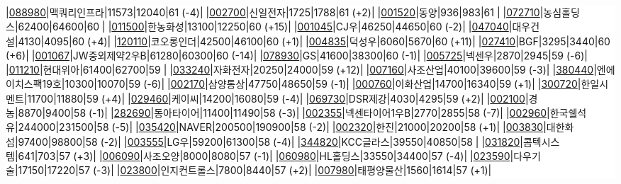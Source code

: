 |[088980](https://finance.daum.net/quotes/A088980)|맥쿼리인프라|11573|12040|61 (-4)|
|[002700](https://finance.daum.net/quotes/A002700)|신일전자|1725|1788|61 (+2)|
|[001520](https://finance.daum.net/quotes/A001520)|동양|936|983|61 |
|[072710](https://finance.daum.net/quotes/A072710)|농심홀딩스|62400|64600|60 |
|[011500](https://finance.daum.net/quotes/A011500)|한농화성|13100|12250|60 (+15)|
|[001045](https://finance.daum.net/quotes/A001045)|CJ우|46250|44650|60 (-2)|
|[047040](https://finance.daum.net/quotes/A047040)|대우건설|4130|4095|60 (+4)|
|[120110](https://finance.daum.net/quotes/A120110)|코오롱인더|42500|46100|60 (+1)|
|[004835](https://finance.daum.net/quotes/A004835)|덕성우|6060|5670|60 (+11)|
|[027410](https://finance.daum.net/quotes/A027410)|BGF|3295|3440|60 (+6)|
|[001067](https://finance.daum.net/quotes/A001067)|JW중외제약2우B|61280|60300|60 (-14)|
|[078930](https://finance.daum.net/quotes/A078930)|GS|41600|38300|60 (-1)|
|[005725](https://finance.daum.net/quotes/A005725)|넥센우|2870|2945|59 (-6)|
|[011210](https://finance.daum.net/quotes/A011210)|현대위아|61400|62700|59 |
|[033240](https://finance.daum.net/quotes/A033240)|자화전자|20250|24000|59 (+12)|
|[007160](https://finance.daum.net/quotes/A007160)|사조산업|40100|39600|59 (-3)|
|[380440](https://finance.daum.net/quotes/A380440)|엔에이치스팩19호|10300|10070|59 (-6)|
|[002170](https://finance.daum.net/quotes/A002170)|삼양통상|47750|48650|59 (-1)|
|[000760](https://finance.daum.net/quotes/A000760)|이화산업|14700|16340|59 (+1)|
|[300720](https://finance.daum.net/quotes/A300720)|한일시멘트|11700|11880|59 (+4)|
|[029460](https://finance.daum.net/quotes/A029460)|케이씨|14200|16080|59 (-4)|
|[069730](https://finance.daum.net/quotes/A069730)|DSR제강|4030|4295|59 (+2)|
|[002100](https://finance.daum.net/quotes/A002100)|경농|8870|9400|58 (-1)|
|[282690](https://finance.daum.net/quotes/A282690)|동아타이어|11400|11490|58 (-3)|
|[002355](https://finance.daum.net/quotes/A002355)|넥센타이어1우B|2770|2855|58 (-7)|
|[002960](https://finance.daum.net/quotes/A002960)|한국쉘석유|244000|231500|58 (-5)|
|[035420](https://finance.daum.net/quotes/A035420)|NAVER|200500|190900|58 (-2)|
|[002320](https://finance.daum.net/quotes/A002320)|한진|21000|20200|58 (+1)|
|[003830](https://finance.daum.net/quotes/A003830)|대한화섬|97400|98800|58 (-2)|
|[003555](https://finance.daum.net/quotes/A003555)|LG우|59200|61300|58 (-4)|
|[344820](https://finance.daum.net/quotes/A344820)|KCC글라스|39550|40850|58 |
|[031820](https://finance.daum.net/quotes/A031820)|콤텍시스템|641|703|57 (+3)|
|[006090](https://finance.daum.net/quotes/A006090)|사조오양|8000|8080|57 (-1)|
|[060980](https://finance.daum.net/quotes/A060980)|HL홀딩스|33550|34400|57 (-4)|
|[023590](https://finance.daum.net/quotes/A023590)|다우기술|17150|17220|57 (-3)|
|[023800](https://finance.daum.net/quotes/A023800)|인지컨트롤스|7800|8440|57 (+2)|
|[007980](https://finance.daum.net/quotes/A007980)|태평양물산|1560|1614|57 (+1)|